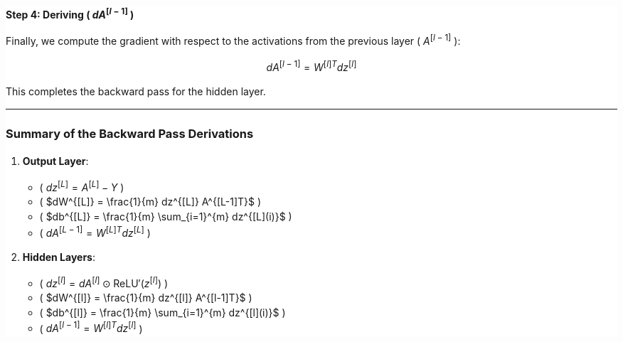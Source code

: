 
####

 **Step 4: Deriving \( $dA^{[l-1]}$ \)**

Finally, we compute the gradient with respect to the activations from the previous layer \( $A^{[l-1]}$ \):


$$
dA^{[l-1]} = W^{[l]T} dz^{[l]}
$$


This completes the backward pass for the hidden layer.

---

### **Summary of the Backward Pass Derivations**

1. **Output Layer**:
   - \( $dz^{[L]} = A^{[L]} - Y$ \)
   - \( $dW^{[L]} = \frac{1}{m} dz^{[L]} A^{[L-1]T}$ \)
   - \( $db^{[L]} = \frac{1}{m} \sum_{i=1}^{m} dz^{[L](i)}$ \)
   - \( $dA^{[L-1]} = W^{[L]T} dz^{[L]}$ \)

2. **Hidden Layers**:
   - \( $dz^{[l]} = dA^{[l]} \odot \text{ReLU}'(z^{[l]})$ \)
   - \( $dW^{[l]} = \frac{1}{m} dz^{[l]} A^{[l-1]T}$ \)
   - \( $db^{[l]} = \frac{1}{m} \sum_{i=1}^{m} dz^{[l](i)}$ \)
   - \( $dA^{[l-1]} = W^{[l]T} dz^{[l]}$ \)